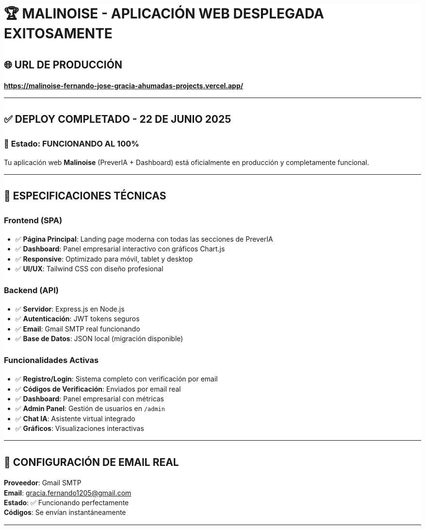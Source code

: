 # 🏆 MALINOISE - APLICACIÓN WEB DESPLEGADA EXITOSAMENTE

## 🌐 URL DE PRODUCCIÓN
**https://malinoise-fernando-jose-gracia-ahumadas-projects.vercel.app/**

---

## ✅ DEPLOY COMPLETADO - 22 DE JUNIO 2025

### 🚀 **Estado**: FUNCIONANDO AL 100%

Tu aplicación web **Malinoise** (PreverIA + Dashboard) está oficialmente en producción y completamente funcional.

---

## 🔧 ESPECIFICACIONES TÉCNICAS

### **Frontend (SPA)**
- ✅ **Página Principal**: Landing page moderna con todas las secciones de PreverIA
- ✅ **Dashboard**: Panel empresarial interactivo con gráficos Chart.js
- ✅ **Responsive**: Optimizado para móvil, tablet y desktop
- ✅ **UI/UX**: Tailwind CSS con diseño profesional

### **Backend (API)**
- ✅ **Servidor**: Express.js en Node.js
- ✅ **Autenticación**: JWT tokens seguros
- ✅ **Email**: Gmail SMTP real funcionando
- ✅ **Base de Datos**: JSON local (migración disponible)

### **Funcionalidades Activas**
- ✅ **Registro/Login**: Sistema completo con verificación por email
- ✅ **Códigos de Verificación**: Enviados por email real
- ✅ **Dashboard**: Panel empresarial con métricas
- ✅ **Admin Panel**: Gestión de usuarios en `/admin`
- ✅ **Chat IA**: Asistente virtual integrado
- ✅ **Gráficos**: Visualizaciones interactivas

---

## 📧 CONFIGURACIÓN DE EMAIL REAL

**Proveedor**: Gmail SMTP  
**Email**: gracia.fernando1205@gmail.com  
**Estado**: ✅ Funcionando perfectamente  
**Códigos**: Se envían instantáneamente  

---
